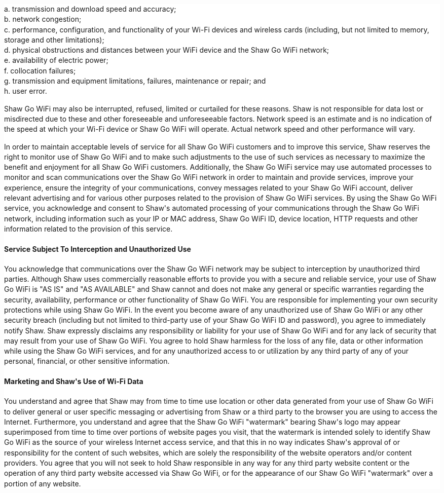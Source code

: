 a. transmission and download speed and accuracy;  
b. network congestion;  
c. performance, configuration, and functionality of your Wi-Fi devices and wireless cards (including, but not limited to memory, storage and other limitations);  
d. physical obstructions and distances between your WiFi device and the Shaw Go WiFi network;  
e. availability of electric power;  
f. collocation failures;  
g. transmission and equipment limitations, failures, maintenance or repair; and  
h. user error.

Shaw Go WiFi may also be interrupted, refused, limited or curtailed for these reasons. Shaw is not responsible for data lost or misdirected due to these and other foreseeable and unforeseeable factors. Network speed is an estimate and is no indication of the speed at which your Wi-Fi device or Shaw Go WiFi will operate. Actual network speed and other performance will vary.

In order to maintain acceptable levels of service for all Shaw Go WiFi customers and to improve this service, Shaw reserves the right to monitor use of Shaw Go WiFi and to make such adjustments to the use of such services as necessary to maximize the benefit and enjoyment for all Shaw Go WiFi customers. Additionally, the Shaw Go WiFi service may use automated processes to monitor and scan communications over the Shaw Go WiFi network in order to maintain and provide services, improve your experience, ensure the integrity of your communications, convey messages related to your Shaw Go WiFi account, deliver relevant advertising and for various other purposes related to the provision of Shaw Go WiFi services. By using the Shaw Go WiFi service, you acknowledge and consent to Shaw's automated processing of your communications through the Shaw Go WiFi network, including information such as your IP or MAC address, Shaw Go WiFi ID, device location, HTTP requests and other information related to the provision of this service.

#### Service Subject To Interception and Unauthorized Use

You acknowledge that communications over the Shaw Go WiFi network may be subject to interception by unauthorized third parties. Although Shaw uses commercially reasonable efforts to provide you with a secure and reliable service, your use of Shaw Go WiFi is "AS IS" and "AS AVAILABLE" and Shaw cannot and does not make any general or specific warranties regarding the security, availability, performance or other functionality of Shaw Go WiFi. You are responsible for implementing your own security protections while using Shaw Go WiFi. In the event you become aware of any unauthorized use of Shaw Go WiFi or any other security breach (including but not limited to third-party use of your Shaw Go WiFi ID and password), you agree to immediately notify Shaw. Shaw expressly disclaims any responsibility or liability for your use of Shaw Go WiFi and for any lack of security that may result from your use of Shaw Go WiFi. You agree to hold Shaw harmless for the loss of any file, data or other information while using the Shaw Go WiFi services, and for any unauthorized access to or utilization by any third party of any of your personal, financial, or other sensitive information.

#### Marketing and Shaw's Use of Wi-Fi Data

You understand and agree that Shaw may from time to time use location or other data generated from your use of Shaw Go WiFi to deliver general or user specific messaging or advertising from Shaw or a third party to the browser you are using to access the Internet. Furthermore, you understand and agree that the Shaw Go WiFi "watermark" bearing Shaw's logo may appear superimposed from time to time over portions of website pages you visit, that the watermark is intended solely to identify Shaw Go WiFi as the source of your wireless Internet access service, and that this in no way indicates Shaw's approval of or responsibility for the content of such websites, which are solely the responsibility of the website operators and/or content providers. You agree that you will not seek to hold Shaw responsible in any way for any third party website content or the operation of any third party website accessed via Shaw Go WiFi, or for the appearance of our Shaw Go WiFi "watermark" over a portion of any website.
